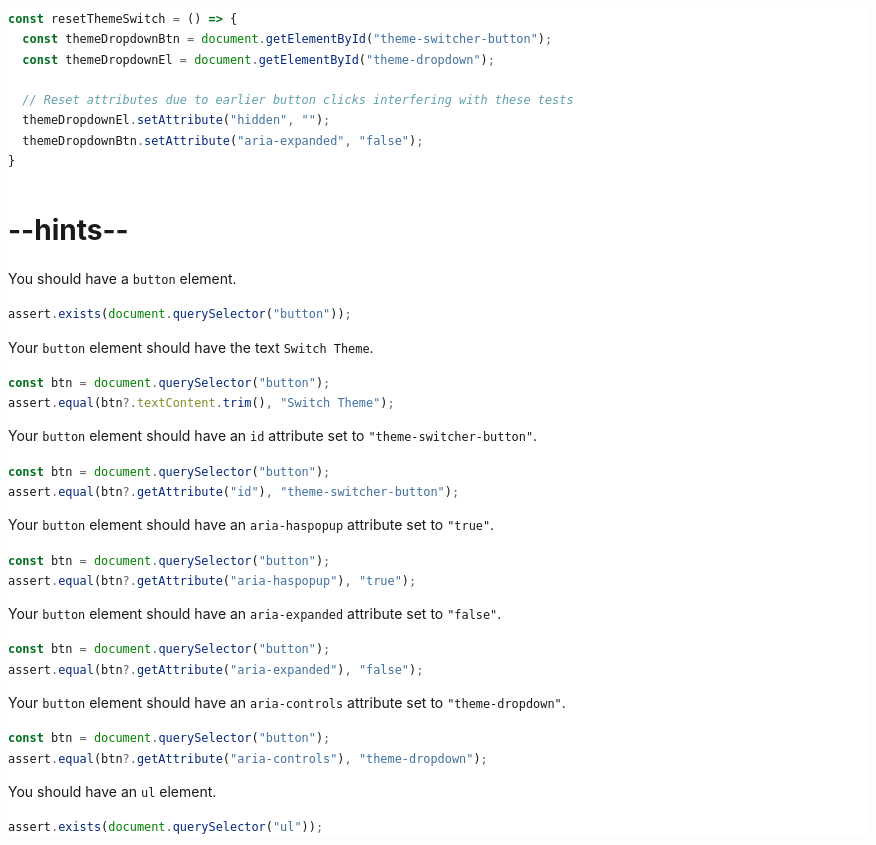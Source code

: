 ```js
const resetThemeSwitch = () => {
  const themeDropdownBtn = document.getElementById("theme-switcher-button");
  const themeDropdownEl = document.getElementById("theme-dropdown");

  // Reset attributes due to earlier button clicks interfering with these tests
  themeDropdownEl.setAttribute("hidden", "");
  themeDropdownBtn.setAttribute("aria-expanded", "false");
}
```

# --hints--

You should have a `button` element.

```js
assert.exists(document.querySelector("button"));
```

Your `button` element should have the text `Switch Theme`.

```js
const btn = document.querySelector("button");
assert.equal(btn?.textContent.trim(), "Switch Theme");
```

Your `button` element should have an `id` attribute set to `"theme-switcher-button"`.

```js
const btn = document.querySelector("button");
assert.equal(btn?.getAttribute("id"), "theme-switcher-button");
```

Your `button` element should have an `aria-haspopup` attribute set to `"true"`.

```js
const btn = document.querySelector("button");
assert.equal(btn?.getAttribute("aria-haspopup"), "true");
```

Your `button` element should have an `aria-expanded` attribute set to `"false"`.

```js
const btn = document.querySelector("button");
assert.equal(btn?.getAttribute("aria-expanded"), "false");
```

Your `button` element should have an `aria-controls` attribute set to `"theme-dropdown"`.

```js
const btn = document.querySelector("button");
assert.equal(btn?.getAttribute("aria-controls"), "theme-dropdown");
```

You should have an `ul` element.

```js
assert.exists(document.querySelector("ul"));
```
